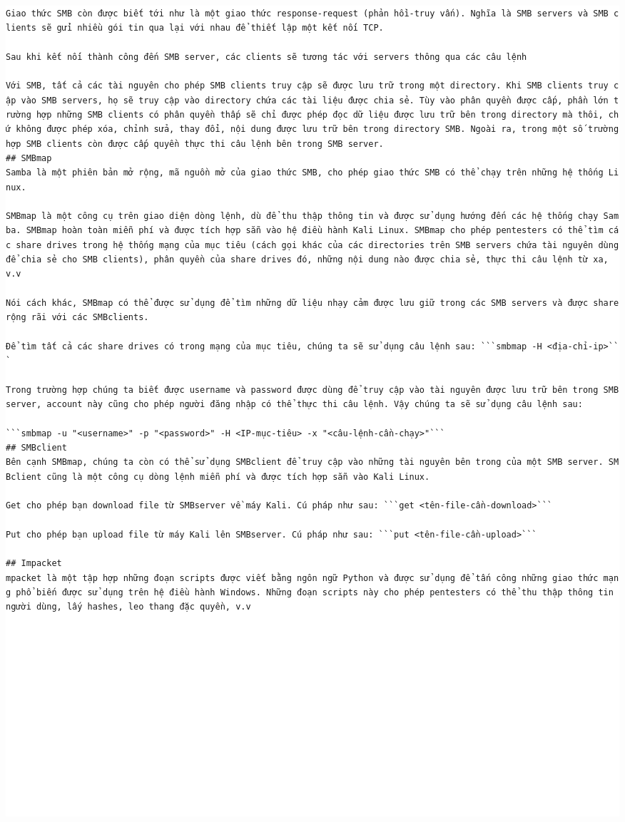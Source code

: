 ```
Giao thức SMB còn được biết tới như là một giao thức response-request (phản hồi-truy vấn). Nghĩa là SMB servers và SMB clients sẽ gửi nhiều gói tin qua lại với nhau để thiết lập một kết nối TCP. 

Sau khi kết nối thành công đến SMB server, các clients sẽ tương tác với servers thông qua các câu lệnh

Với SMB, tất cả các tài nguyên cho phép SMB clients truy cập sẽ được lưu trữ trong một directory. Khi SMB clients truy cập vào SMB servers, họ sẽ truy cập vào directory chứa các tài liệu được chia sẻ. Tùy vào phân quyền được cấp, phần lớn trường hợp những SMB clients có phân quyền thấp sẽ chỉ được phép đọc dữ liệu được lưu trữ bên trong directory mà thôi, chứ không được phép xóa, chỉnh sửa, thay đổi, nội dung được lưu trữ bên trong directory SMB. Ngoài ra, trong một số trường hợp SMB clients còn được cấp quyền thực thi câu lệnh bên trong SMB server. 
## SMBmap
Samba là một phiên bản mở rộng, mã nguồn mở của giao thức SMB, cho phép giao thức SMB có thể chạy trên những hệ thống Linux. 

SMBmap là một công cụ trên giao diện dòng lệnh, dù để thu thập thông tin và được sử dụng hướng đến các hệ thống chạy Samba. SMBmap hoàn toàn miễn phí và được tích hợp sẵn vào hệ điều hành Kali Linux. SMBmap cho phép pentesters có thể tìm các share drives trong hệ thống mạng của mục tiêu (cách gọi khác của các directories trên SMB servers chứa tài nguyên dùng để chia sẻ cho SMB clients), phân quyền của share drives đó, những nội dung nào được chia sẻ, thực thi câu lệnh từ xa, v.v 

Nói cách khác, SMBmap có thể được sử dụng để tìm những dữ liệu nhạy cảm được lưu giữ trong các SMB servers và được share rộng rãi với các SMBclients. 

Để tìm tất cả các share drives có trong mạng của mục tiêu, chúng ta sẽ sử dụng câu lệnh sau: ```smbmap -H <địa-chỉ-ip>```

Trong trường hợp chúng ta biết được username và password được dùng để truy cập vào tài nguyên được lưu trữ bên trong SMBserver, account này cũng cho phép người đăng nhập có thể thực thi câu lệnh. Vậy chúng ta sẽ sử dụng câu lệnh sau:

```smbmap -u "<username>" -p "<password>" -H <IP-mục-tiêu> -x "<câu-lệnh-cần-chạy>"```
## SMBclient
Bên cạnh SMBmap, chúng ta còn có thể sử dụng SMBclient để truy cập vào những tài nguyên bên trong của một SMB server. SMBclient cũng là một công cụ dòng lệnh miễn phí và được tích hợp sẵn vào Kali Linux.

Get cho phép bạn download file từ SMBserver về máy Kali. Cú pháp như sau: ```get <tên-file-cần-download>```

Put cho phép bạn upload file từ máy Kali lên SMBserver. Cú pháp như sau: ```put <tên-file-cần-upload>```

## Impacket
mpacket là một tập hợp những đoạn scripts được viết bằng ngôn ngữ Python và được sử dụng để tấn công những giao thức mạng phổ biến được sử dụng trên hệ điều hành Windows. Những đoạn scripts này cho phép pentesters có thể thu thập thông tin người dùng, lấy hashes, leo thang đặc quyền, v.v















```